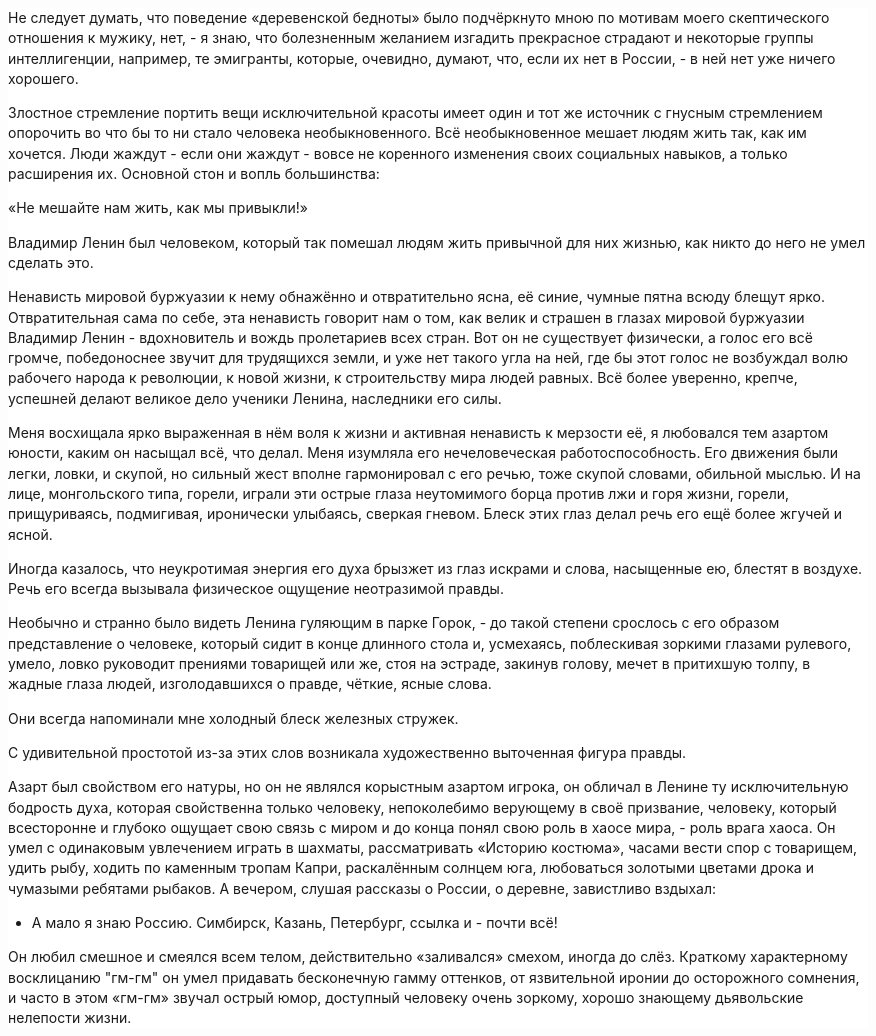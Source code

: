 Не следует думать, что поведение «деревенской бедноты» было подчёркнуто мною по мотивам моего скептического отношения к мужику, нет, - я знаю, что болезненным желанием изгадить прекрасное страдают и некоторые группы интеллигенции, например, те эмигранты, которые, очевидно, думают, что, если их нет в России, - в ней нет уже ничего хорошего.

Злостное стремление портить вещи исключительной красоты имеет один и тот же источник с гнусным стремлением опорочить во что бы то ни стало человека необыкновенного. Всё необыкновенное мешает людям жить так, как им хочется. Люди жаждут - если они жаждут - вовсе не коренного изменения своих социальных навыков, а только расширения их. Основной стон и вопль большинства:

«Не мешайте нам жить, как мы привыкли!»

Владимир Ленин был человеком, который так помешал людям жить привычной для них жизнью, как никто до него не умел сделать это.

Ненависть мировой буржуазии к нему обнажённо и отвратительно ясна, её синие, чумные пятна всюду блещут ярко. Отвратительная сама по себе, эта ненависть говорит нам о том, как велик и страшен в глазах мировой буржуазии Владимир Ленин - вдохновитель и вождь пролетариев всех стран. Вот он не существует физически, а голос его всё громче, победоноснее звучит для трудящихся земли, и уже нет такого угла на ней, где бы этот голос не возбуждал волю рабочего народа к революции, к новой жизни, к строительству мира людей равных. Всё более уверенно, крепче, успешней делают великое дело ученики Ленина, наследники его силы.

Меня восхищала ярко выраженная в нём воля к жизни и активная ненависть к мерзости её, я любовался тем азартом юности, каким он насыщал всё, что делал. Меня изумляла его нечеловеческая работоспособность. Его движения были легки, ловки, и скупой, но сильный жест вполне гармонировал с его речью, тоже скупой словами, обильной мыслью. И на лице, монгольского типа, горели, играли эти острые глаза неутомимого борца против лжи и горя жизни, горели, прищуриваясь, подмигивая, иронически улыбаясь, сверкая гневом. Блеск этих глаз делал речь его ещё более жгучей и ясной.

Иногда казалось, что неукротимая энергия его духа брызжет из глаз искрами и слова, насыщенные ею, блестят в воздухе. Речь его всегда вызывала физическое ощущение неотразимой правды.

Необычно и странно было видеть Ленина гуляющим в парке Горок, - до такой степени срослось с его образом представление о человеке, который сидит в конце длинного стола и, усмехаясь, поблескивая зоркими глазами рулевого, умело, ловко руководит прениями товарищей или же, стоя на эстраде, закинув голову, мечет в притихшую толпу, в жадные глаза людей, изголодавшихся о правде, чёткие, ясные слова.

Они всегда напоминали мне холодный блеск железных стружек.

С удивительной простотой из-за этих слов возникала художественно выточенная фигура правды.

Азарт был свойством его натуры, но он не являлся корыстным азартом игрока, он обличал в Ленине ту исключительную бодрость духа, которая свойственна только человеку, непоколебимо верующему в своё призвание, человеку, который всесторонне и глубоко ощущает свою связь с миром и до конца понял свою роль в хаосе мира, - роль врага хаоса. Он умел с одинаковым увлечением играть в шахматы, рассматривать «Историю костюма», часами вести спор с товарищем, удить рыбу, ходить по каменным тропам Капри, раскалённым солнцем юга, любоваться золотыми цветами дрока и чумазыми ребятами рыбаков. А вечером, слушая рассказы о России, о деревне, завистливо вздыхал:

- А мало я знаю Россию. Симбирск, Казань, Петербург, ссылка и - почти всё!

Он любил смешное и смеялся всем телом, действительно «заливался» смехом, иногда до слёз. Краткому характерному восклицанию "гм-гм" он умел придавать бесконечную гамму оттенков, от язвительной иронии до осторожного сомнения, и часто в этом «гм-гм» звучал острый юмор, доступный человеку очень зоркому, хорошо знающему дьявольские нелепости жизни.
